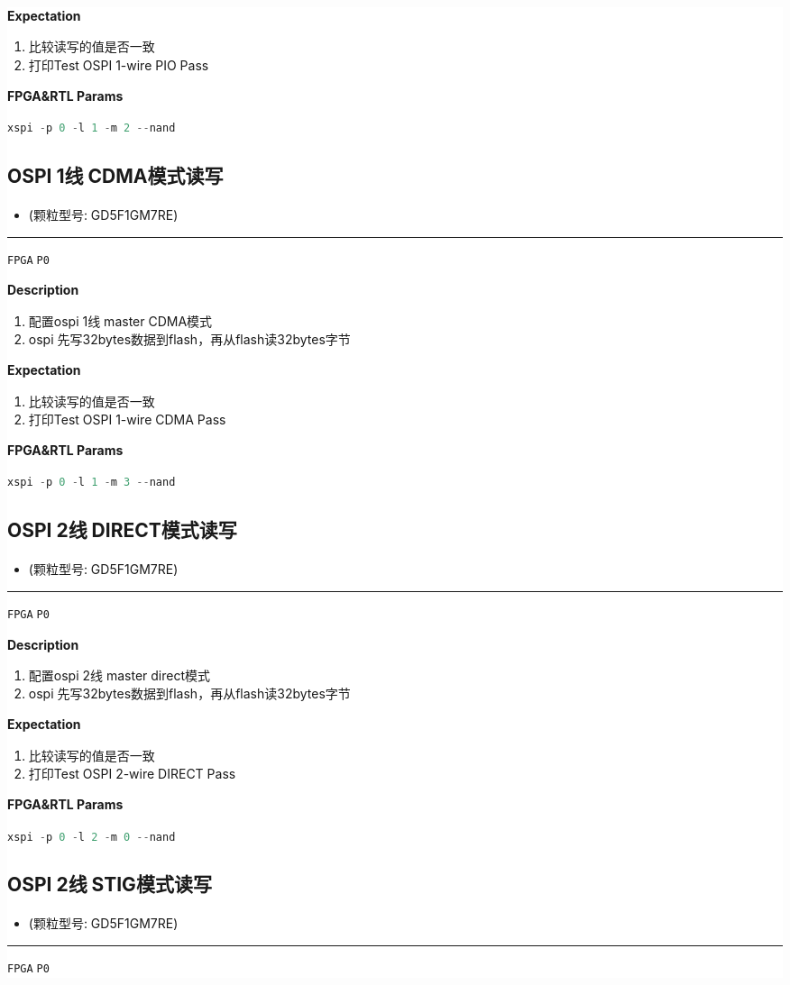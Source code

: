 **Expectation**

1. 比较读写的值是否一致
2. 打印Test OSPI 1-wire PIO Pass

**FPGA&RTL Params**

```c
xspi -p 0 -l 1 -m 2 --nand
```

## OSPI 1线 CDMA模式读写
* (颗粒型号: GD5F1GM7RE)
----
`FPGA` `P0`

**Description**

1. 配置ospi 1线 master CDMA模式
2. ospi 先写32bytes数据到flash，再从flash读32bytes字节

**Expectation**

1. 比较读写的值是否一致
2. 打印Test OSPI 1-wire CDMA Pass

**FPGA&RTL Params**

```c
xspi -p 0 -l 1 -m 3 --nand
```



## OSPI 2线 DIRECT模式读写
* (颗粒型号: GD5F1GM7RE)
----
`FPGA` `P0`

**Description**

1. 配置ospi 2线 master direct模式
2. ospi 先写32bytes数据到flash，再从flash读32bytes字节

**Expectation**

1. 比较读写的值是否一致
2. 打印Test OSPI 2-wire DIRECT Pass
   
**FPGA&RTL Params**

```c
xspi -p 0 -l 2 -m 0 --nand
```

## OSPI 2线 STIG模式读写
* (颗粒型号: GD5F1GM7RE)
----
`FPGA` `P0`
